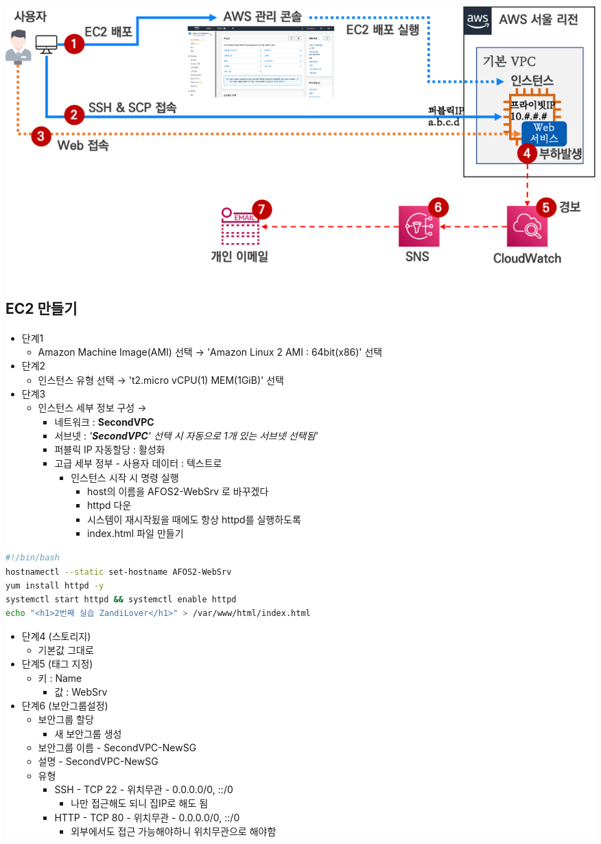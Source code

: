 ![](../images/db2f1c40-74db-4eaa-b1d6-ed41a38375e3-2%20(1).png)



## EC2 만들기

- 단계1
  - Amazon Machine Image(AMI) 선택 → 'Amazon Linux 2 AMI : 64bit(x86)' 선택
- 단계2
  - 인스턴스 유형 선택 → 't2.micro vCPU(1) MEM(1GiB)' 선택 
- 단계3
  - 인스턴스 세부 정보 구성 →
    - 네트워크 : **SecondVPC**
    - 서브넷 : *'**SecondVPC**' 선택 시 자동으로 1개 있는 서브넷 선택됨'*
    - 퍼블릭 IP 자동할당 : 활성화
    - 고급 세부 정부 - 사용자 데이터 : 텍스트로 
      - 인스턴스 시작 시 명령 실행
        - host의 이름을 AFOS2-WebSrv 로 바꾸겠다
        - httpd 다운
        - 시스템이 재시작됬을 때에도 항상 httpd를 실행하도록
        - index.html 파일 만들기

```bash
#!/bin/bash
hostnamectl --static set-hostname AFOS2-WebSrv
yum install httpd -y
systemctl start httpd && systemctl enable httpd
echo "<h1>2번째 실습 ZandiLover</h1>" > /var/www/html/index.html
```

- 단계4 (스토리지)
  - 기본값 그대로
- 단계5 (태그 지정)
  - 키 : Name 
    - 값 : WebSrv
- 단계6 (보안그룹설정)
  - 보안그룹 할당
    - 새 보안그룹 생성
  - 보안그룹 이름 - SecondVPC-NewSG
  - 설명 - SecondVPC-NewSG
  - 유형
    - SSH - TCP 22 - 위치무관 - 0.0.0.0/0, ::/0
      - 나만 접근해도 되니 집IP로 해도 됨
    - HTTP - TCP 80 - 위치무관 - 0.0.0.0/0, ::/0
      - 외부에서도 접근 가능해야하니 위치무관으로 해야함